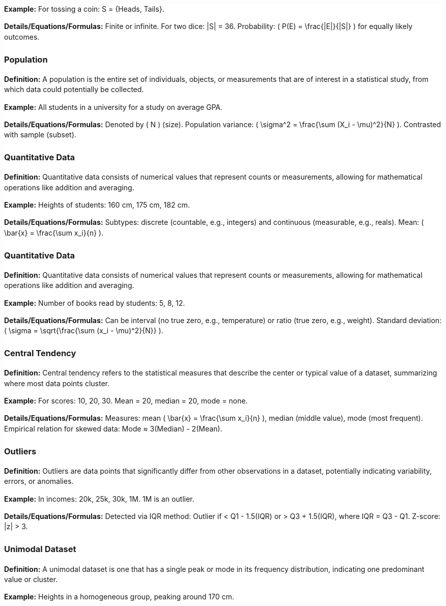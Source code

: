**Example:** For tossing a coin: S = {Heads, Tails}.

**Details/Equations/Formulas:** Finite or infinite. For two dice: |S| = 36. Probability: \( P(E) = \frac{|E|}{|S|} \) for equally likely outcomes.

### Population
**Definition:** A population is the entire set of individuals, objects, or measurements that are of interest in a statistical study, from which data could potentially be collected.

**Example:** All students in a university for a study on average GPA.

**Details/Equations/Formulas:** Denoted by \( N \) (size). Population variance: \( \sigma^2 = \frac{\sum (X_i - \mu)^2}{N} \). Contrasted with sample (subset).

### Quantitative Data
**Definition:** Quantitative data consists of numerical values that represent counts or measurements, allowing for mathematical operations like addition and averaging.

**Example:** Heights of students: 160 cm, 175 cm, 182 cm.

**Details/Equations/Formulas:** Subtypes: discrete (countable, e.g., integers) and continuous (measurable, e.g., reals). Mean: \( \bar{x} = \frac{\sum x_i}{n} \).

### Quantitative Data
**Definition:** Quantitative data consists of numerical values that represent counts or measurements, allowing for mathematical operations like addition and averaging.

**Example:** Number of books read by students: 5, 8, 12.

**Details/Equations/Formulas:** Can be interval (no true zero, e.g., temperature) or ratio (true zero, e.g., weight). Standard deviation: \( \sigma = \sqrt{\frac{\sum (x_i - \mu)^2}{N}} \).

### Central Tendency
**Definition:** Central tendency refers to the statistical measures that describe the center or typical value of a dataset, summarizing where most data points cluster.

**Example:** For scores: 10, 20, 30. Mean = 20, median = 20, mode = none.

**Details/Equations/Formulas:** Measures: mean \( \bar{x} = \frac{\sum x_i}{n} \), median (middle value), mode (most frequent). Empirical relation for skewed data: Mode ≈ 3(Median) - 2(Mean).

### Outliers
**Definition:** Outliers are data points that significantly differ from other observations in a dataset, potentially indicating variability, errors, or anomalies.

**Example:** In incomes: 20k, 25k, 30k, 1M. 1M is an outlier.

**Details/Equations/Formulas:** Detected via IQR method: Outlier if < Q1 - 1.5(IQR) or > Q3 + 1.5(IQR), where IQR = Q3 - Q1. Z-score: |z| > 3.

### Unimodal Dataset
**Definition:** A unimodal dataset is one that has a single peak or mode in its frequency distribution, indicating one predominant value or cluster.

**Example:** Heights in a homogeneous group, peaking around 170 cm.
